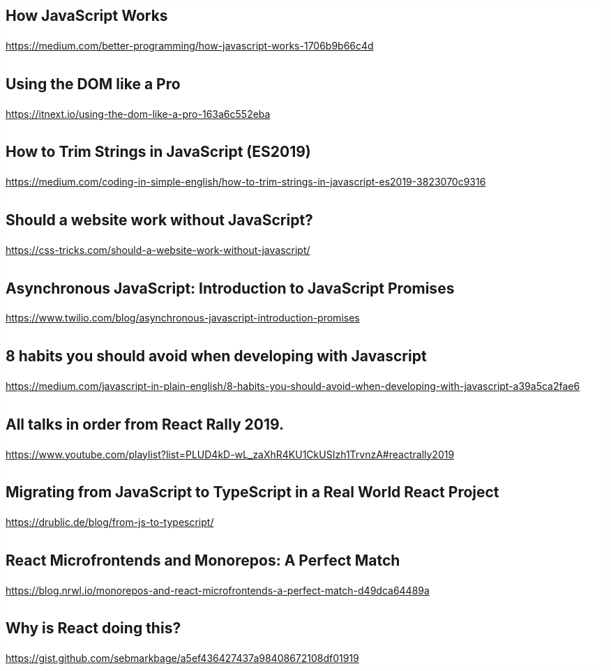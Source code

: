   

## How JavaScript Works  
https://medium.com/better-programming/how-javascript-works-1706b9b66c4d  
 
  

## Using the DOM like a Pro  
https://itnext.io/using-the-dom-like-a-pro-163a6c552eba  
 
  

## How to Trim Strings in JavaScript (ES2019)  
https://medium.com/coding-in-simple-english/how-to-trim-strings-in-javascript-es2019-3823070c9316  
 
  

## Should a website work without JavaScript?  
https://css-tricks.com/should-a-website-work-without-javascript/  
 
  

## Asynchronous JavaScript: Introduction to JavaScript Promises  
https://www.twilio.com/blog/asynchronous-javascript-introduction-promises  
 
  

## 8 habits you should avoid when developing with Javascript  
https://medium.com/javascript-in-plain-english/8-habits-you-should-avoid-when-developing-with-javascript-a39a5ca2fae6  
 
  

## All talks in order from React Rally 2019.  
https://www.youtube.com/playlist?list=PLUD4kD-wL_zaXhR4KU1CkUSIzh1TrvnzA#reactrally2019  
 
  

## Migrating from JavaScript to TypeScript in a Real World React Project  
https://drublic.de/blog/from-js-to-typescript/  
 
  

## React Microfrontends and Monorepos: A Perfect Match  
https://blog.nrwl.io/monorepos-and-react-microfrontends-a-perfect-match-d49dca64489a  
 
  

## Why is React doing this?  
https://gist.github.com/sebmarkbage/a5ef436427437a98408672108df01919  
 